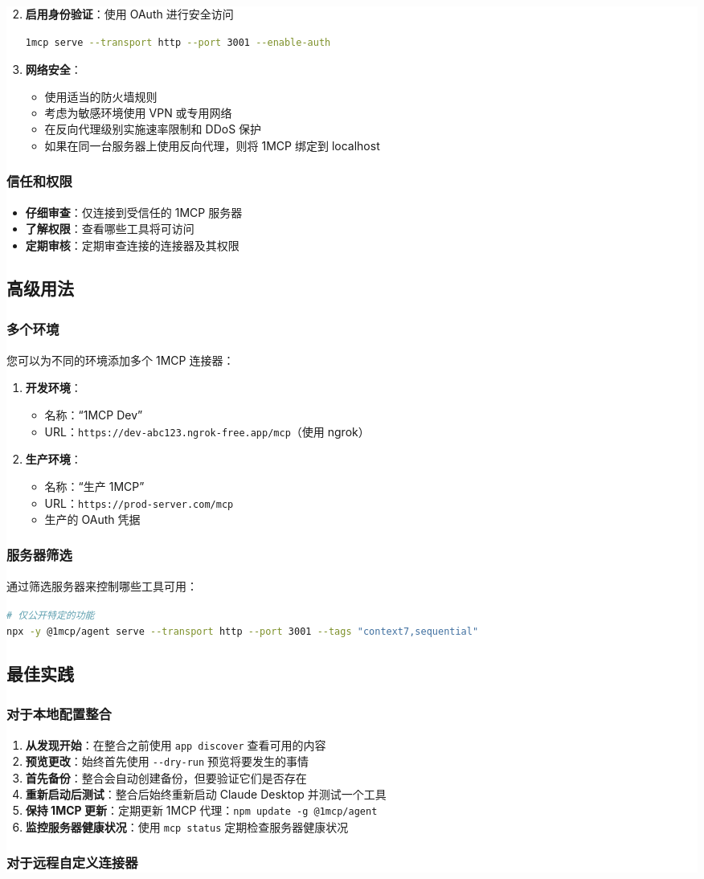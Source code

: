 2. **启用身份验证**：使用 OAuth 进行安全访问

   ```bash
   1mcp serve --transport http --port 3001 --enable-auth
   ```

3. **网络安全**：
   - 使用适当的防火墙规则
   - 考虑为敏感环境使用 VPN 或专用网络
   - 在反向代理级别实施速率限制和 DDoS 保护
   - 如果在同一台服务器上使用反向代理，则将 1MCP 绑定到 localhost

### 信任和权限

- **仔细审查**：仅连接到受信任的 1MCP 服务器
- **了解权限**：查看哪些工具将可访问
- **定期审核**：定期审查连接的连接器及其权限

## 高级用法

### 多个环境

您可以为不同的环境添加多个 1MCP 连接器：

1. **开发环境**：
   - 名称：“1MCP Dev”
   - URL：`https://dev-abc123.ngrok-free.app/mcp`（使用 ngrok）

2. **生产环境**：
   - 名称：“生产 1MCP”
   - URL：`https://prod-server.com/mcp`
   - 生产的 OAuth 凭据

### 服务器筛选

通过筛选服务器来控制哪些工具可用：

```bash
# 仅公开特定的功能
npx -y @1mcp/agent serve --transport http --port 3001 --tags "context7,sequential"
```

## 最佳实践

### 对于本地配置整合

1. **从发现开始**：在整合之前使用 `app discover` 查看可用的内容
2. **预览更改**：始终首先使用 `--dry-run` 预览将要发生的事情
3. **首先备份**：整合会自动创建备份，但要验证它们是否存在
4. **重新启动后测试**：整合后始终重新启动 Claude Desktop 并测试一个工具
5. **保持 1MCP 更新**：定期更新 1MCP 代理：`npm update -g @1mcp/agent`
6. **监控服务器健康状况**：使用 `mcp status` 定期检查服务器健康状况

### 对于远程自定义连接器
